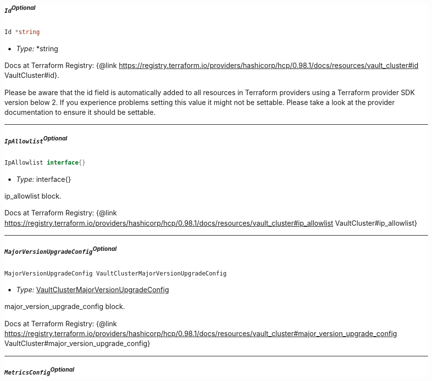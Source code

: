 
##### `Id`<sup>Optional</sup> <a name="Id" id="@cdktf/provider-hcp.vaultCluster.VaultClusterConfig.property.id"></a>

```go
Id *string
```

- *Type:* *string

Docs at Terraform Registry: {@link https://registry.terraform.io/providers/hashicorp/hcp/0.98.1/docs/resources/vault_cluster#id VaultCluster#id}.

Please be aware that the id field is automatically added to all resources in Terraform providers using a Terraform provider SDK version below 2.
If you experience problems setting this value it might not be settable. Please take a look at the provider documentation to ensure it should be settable.

---

##### `IpAllowlist`<sup>Optional</sup> <a name="IpAllowlist" id="@cdktf/provider-hcp.vaultCluster.VaultClusterConfig.property.ipAllowlist"></a>

```go
IpAllowlist interface{}
```

- *Type:* interface{}

ip_allowlist block.

Docs at Terraform Registry: {@link https://registry.terraform.io/providers/hashicorp/hcp/0.98.1/docs/resources/vault_cluster#ip_allowlist VaultCluster#ip_allowlist}

---

##### `MajorVersionUpgradeConfig`<sup>Optional</sup> <a name="MajorVersionUpgradeConfig" id="@cdktf/provider-hcp.vaultCluster.VaultClusterConfig.property.majorVersionUpgradeConfig"></a>

```go
MajorVersionUpgradeConfig VaultClusterMajorVersionUpgradeConfig
```

- *Type:* <a href="#@cdktf/provider-hcp.vaultCluster.VaultClusterMajorVersionUpgradeConfig">VaultClusterMajorVersionUpgradeConfig</a>

major_version_upgrade_config block.

Docs at Terraform Registry: {@link https://registry.terraform.io/providers/hashicorp/hcp/0.98.1/docs/resources/vault_cluster#major_version_upgrade_config VaultCluster#major_version_upgrade_config}

---

##### `MetricsConfig`<sup>Optional</sup> <a name="MetricsConfig" id="@cdktf/provider-hcp.vaultCluster.VaultClusterConfig.property.metricsConfig"></a>
